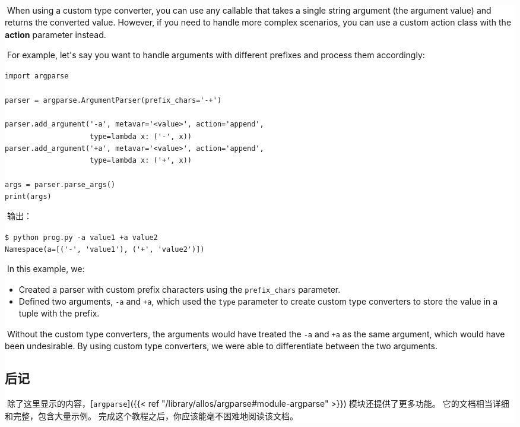 ​	When using a custom type converter, you can use any callable that takes a single string argument (the argument value) and returns the converted value. However, if you need to handle more complex scenarios, you can use a custom action class with the **action** parameter instead.

​	For example, let's say you want to handle arguments with different prefixes and process them accordingly:

```
import argparse

parser = argparse.ArgumentParser(prefix_chars='-+')

parser.add_argument('-a', metavar='<value>', action='append',
                    type=lambda x: ('-', x))
parser.add_argument('+a', metavar='<value>', action='append',
                    type=lambda x: ('+', x))

args = parser.parse_args()
print(args)
```

​	输出：

```
$ python prog.py -a value1 +a value2
Namespace(a=[('-', 'value1'), ('+', 'value2')])
```

​	In this example, we:

- Created a parser with custom prefix characters using the `prefix_chars` parameter.
- Defined two arguments, `-a` and `+a`, which used the `type` parameter to create custom type converters to store the value in a tuple with the prefix.

​	Without the custom type converters, the arguments would have treated the `-a` and `+a` as the same argument, which would have been undesirable. By using custom type converters, we were able to differentiate between the two arguments.

## 后记

​	除了这里显示的内容，[`argparse`]({{< ref "/library/allos/argparse#module-argparse" >}}) 模块还提供了更多功能。 它的文档相当详细和完整，包含大量示例。 完成这个教程之后，你应该能毫不困难地阅读该文档。
